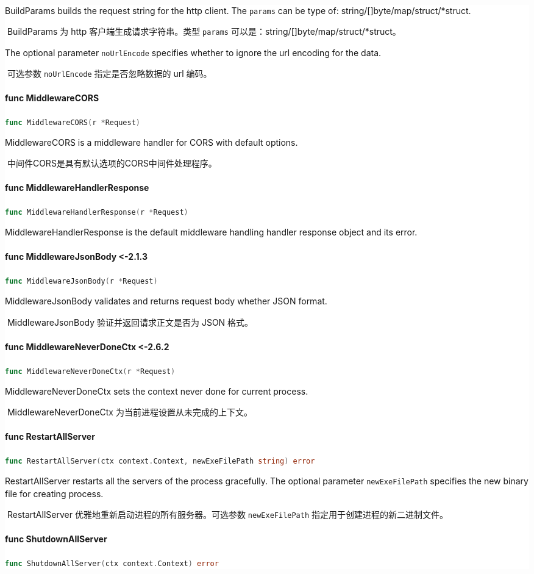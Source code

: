 BuildParams builds the request string for the http client. The `params` can be type of: string/[]byte/map/struct/*struct.

​	BuildParams 为 http 客户端生成请求字符串。类型 `params` 可以是：string/[]byte/map/struct/*struct。

The optional parameter `noUrlEncode` specifies whether to ignore the url encoding for the data.

​	可选参数 `noUrlEncode` 指定是否忽略数据的 url 编码。

#### func MiddlewareCORS

```go
func MiddlewareCORS(r *Request)
```

MiddlewareCORS is a middleware handler for CORS with default options.

​	中间件CORS是具有默认选项的CORS中间件处理程序。

#### func MiddlewareHandlerResponse

```go
func MiddlewareHandlerResponse(r *Request)
```

MiddlewareHandlerResponse is the default middleware handling handler response object and its error.

#### func MiddlewareJsonBody <-2.1.3

```go
func MiddlewareJsonBody(r *Request)
```

MiddlewareJsonBody validates and returns request body whether JSON format.

​	MiddlewareJsonBody 验证并返回请求正文是否为 JSON 格式。

#### func MiddlewareNeverDoneCtx <-2.6.2

```go
func MiddlewareNeverDoneCtx(r *Request)
```

MiddlewareNeverDoneCtx sets the context never done for current process.

​	MiddlewareNeverDoneCtx 为当前进程设置从未完成的上下文。

#### func RestartAllServer

```go
func RestartAllServer(ctx context.Context, newExeFilePath string) error
```

RestartAllServer restarts all the servers of the process gracefully. The optional parameter `newExeFilePath` specifies the new binary file for creating process.

​	RestartAllServer 优雅地重新启动进程的所有服务器。可选参数 `newExeFilePath` 指定用于创建进程的新二进制文件。

#### func ShutdownAllServer

```go
func ShutdownAllServer(ctx context.Context) error
```
